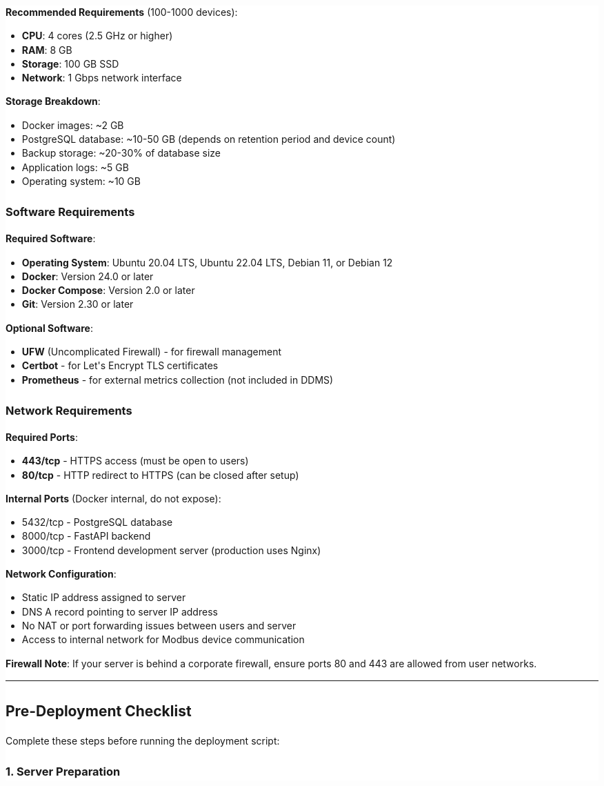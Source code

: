 **Recommended Requirements** (100-1000 devices):
- **CPU**: 4 cores (2.5 GHz or higher)
- **RAM**: 8 GB
- **Storage**: 100 GB SSD
- **Network**: 1 Gbps network interface

**Storage Breakdown**:
- Docker images: ~2 GB
- PostgreSQL database: ~10-50 GB (depends on retention period and device count)
- Backup storage: ~20-30% of database size
- Application logs: ~5 GB
- Operating system: ~10 GB

### Software Requirements

**Required Software**:
- **Operating System**: Ubuntu 20.04 LTS, Ubuntu 22.04 LTS, Debian 11, or Debian 12
- **Docker**: Version 24.0 or later
- **Docker Compose**: Version 2.0 or later
- **Git**: Version 2.30 or later

**Optional Software**:
- **UFW** (Uncomplicated Firewall) - for firewall management
- **Certbot** - for Let's Encrypt TLS certificates
- **Prometheus** - for external metrics collection (not included in DDMS)

### Network Requirements

**Required Ports**:
- **443/tcp** - HTTPS access (must be open to users)
- **80/tcp** - HTTP redirect to HTTPS (can be closed after setup)

**Internal Ports** (Docker internal, do not expose):
- 5432/tcp - PostgreSQL database
- 8000/tcp - FastAPI backend
- 3000/tcp - Frontend development server (production uses Nginx)

**Network Configuration**:
- Static IP address assigned to server
- DNS A record pointing to server IP address
- No NAT or port forwarding issues between users and server
- Access to internal network for Modbus device communication

**Firewall Note**: If your server is behind a corporate firewall, ensure ports 80 and 443 are allowed from user networks.

---

## Pre-Deployment Checklist

Complete these steps before running the deployment script:

### 1. Server Preparation
